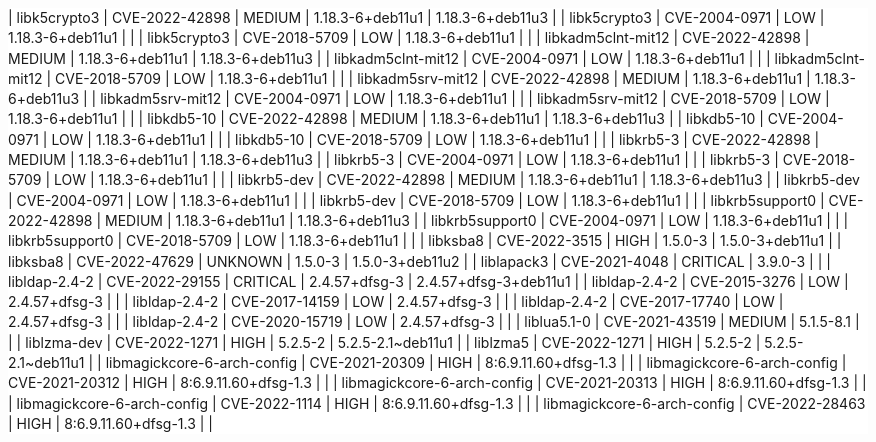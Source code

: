 | libk5crypto3         |    CVE-2022-42898   |   MEDIUM  |  1.18.3-6+deb11u1 | 1.18.3-6+deb11u3 |
| libk5crypto3         |    CVE-2004-0971   |   LOW  |  1.18.3-6+deb11u1 |  |
| libk5crypto3         |    CVE-2018-5709   |   LOW  |  1.18.3-6+deb11u1 |  |
| libkadm5clnt-mit12         |    CVE-2022-42898   |   MEDIUM  |  1.18.3-6+deb11u1 | 1.18.3-6+deb11u3 |
| libkadm5clnt-mit12         |    CVE-2004-0971   |   LOW  |  1.18.3-6+deb11u1 |  |
| libkadm5clnt-mit12         |    CVE-2018-5709   |   LOW  |  1.18.3-6+deb11u1 |  |
| libkadm5srv-mit12         |    CVE-2022-42898   |   MEDIUM  |  1.18.3-6+deb11u1 | 1.18.3-6+deb11u3 |
| libkadm5srv-mit12         |    CVE-2004-0971   |   LOW  |  1.18.3-6+deb11u1 |  |
| libkadm5srv-mit12         |    CVE-2018-5709   |   LOW  |  1.18.3-6+deb11u1 |  |
| libkdb5-10         |    CVE-2022-42898   |   MEDIUM  |  1.18.3-6+deb11u1 | 1.18.3-6+deb11u3 |
| libkdb5-10         |    CVE-2004-0971   |   LOW  |  1.18.3-6+deb11u1 |  |
| libkdb5-10         |    CVE-2018-5709   |   LOW  |  1.18.3-6+deb11u1 |  |
| libkrb5-3         |    CVE-2022-42898   |   MEDIUM  |  1.18.3-6+deb11u1 | 1.18.3-6+deb11u3 |
| libkrb5-3         |    CVE-2004-0971   |   LOW  |  1.18.3-6+deb11u1 |  |
| libkrb5-3         |    CVE-2018-5709   |   LOW  |  1.18.3-6+deb11u1 |  |
| libkrb5-dev         |    CVE-2022-42898   |   MEDIUM  |  1.18.3-6+deb11u1 | 1.18.3-6+deb11u3 |
| libkrb5-dev         |    CVE-2004-0971   |   LOW  |  1.18.3-6+deb11u1 |  |
| libkrb5-dev         |    CVE-2018-5709   |   LOW  |  1.18.3-6+deb11u1 |  |
| libkrb5support0         |    CVE-2022-42898   |   MEDIUM  |  1.18.3-6+deb11u1 | 1.18.3-6+deb11u3 |
| libkrb5support0         |    CVE-2004-0971   |   LOW  |  1.18.3-6+deb11u1 |  |
| libkrb5support0         |    CVE-2018-5709   |   LOW  |  1.18.3-6+deb11u1 |  |
| libksba8         |    CVE-2022-3515   |   HIGH  |  1.5.0-3 | 1.5.0-3+deb11u1 |
| libksba8         |    CVE-2022-47629   |   UNKNOWN  |  1.5.0-3 | 1.5.0-3+deb11u2 |
| liblapack3         |    CVE-2021-4048   |   CRITICAL  |  3.9.0-3 |  |
| libldap-2.4-2         |    CVE-2022-29155   |   CRITICAL  |  2.4.57+dfsg-3 | 2.4.57+dfsg-3+deb11u1 |
| libldap-2.4-2         |    CVE-2015-3276   |   LOW  |  2.4.57+dfsg-3 |  |
| libldap-2.4-2         |    CVE-2017-14159   |   LOW  |  2.4.57+dfsg-3 |  |
| libldap-2.4-2         |    CVE-2017-17740   |   LOW  |  2.4.57+dfsg-3 |  |
| libldap-2.4-2         |    CVE-2020-15719   |   LOW  |  2.4.57+dfsg-3 |  |
| liblua5.1-0         |    CVE-2021-43519   |   MEDIUM  |  5.1.5-8.1 |  |
| liblzma-dev         |    CVE-2022-1271   |   HIGH  |  5.2.5-2 | 5.2.5-2.1~deb11u1 |
| liblzma5         |    CVE-2022-1271   |   HIGH  |  5.2.5-2 | 5.2.5-2.1~deb11u1 |
| libmagickcore-6-arch-config         |    CVE-2021-20309   |   HIGH  |  8:6.9.11.60+dfsg-1.3 |  |
| libmagickcore-6-arch-config         |    CVE-2021-20312   |   HIGH  |  8:6.9.11.60+dfsg-1.3 |  |
| libmagickcore-6-arch-config         |    CVE-2021-20313   |   HIGH  |  8:6.9.11.60+dfsg-1.3 |  |
| libmagickcore-6-arch-config         |    CVE-2022-1114   |   HIGH  |  8:6.9.11.60+dfsg-1.3 |  |
| libmagickcore-6-arch-config         |    CVE-2022-28463   |   HIGH  |  8:6.9.11.60+dfsg-1.3 |  |